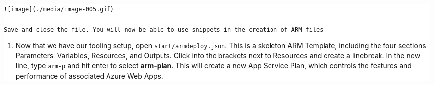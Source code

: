     ![image](./media/image-005.gif)

    Save and close the file. You will now be able to use snippets in the creation of ARM files.

1. Now that we have our tooling setup, open `start/armdeploy.json`. This is a skeleton ARM Template, including the four sections Parameters, Variables, Resources, and Outputs. Click into the brackets next to Resources and create a linebreak.  In the new line, type `arm-p` and hit enter to select **arm-plan**.  This will create a new App Service Plan, which controls the features and performance of associated Azure Web Apps.
